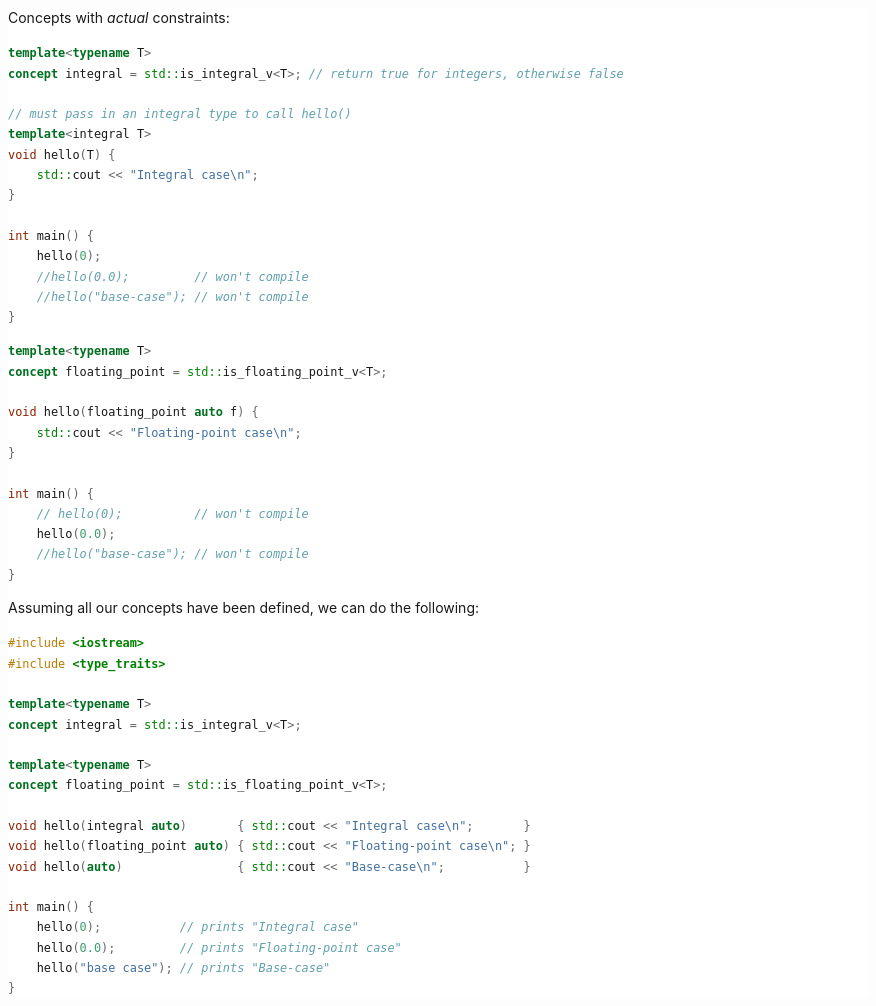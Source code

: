 Concepts with *actual* constraints:

``` cpp
template<typename T>
concept integral = std::is_integral_v<T>; // return true for integers, otherwise false

// must pass in an integral type to call hello()
template<integral T>
void hello(T) {
    std::cout << "Integral case\n";
}

int main() {
    hello(0);
    //hello(0.0);         // won't compile
    //hello("base-case"); // won't compile
}
```

``` cpp
template<typename T>
concept floating_point = std::is_floating_point_v<T>;

void hello(floating_point auto f) {
    std::cout << "Floating-point case\n";
}

int main() {
    // hello(0);          // won't compile
    hello(0.0);
    //hello("base-case"); // won't compile
}
```

Assuming all our concepts have been defined, we can do the following:

``` cpp
#include <iostream>
#include <type_traits>

template<typename T>
concept integral = std::is_integral_v<T>;

template<typename T>
concept floating_point = std::is_floating_point_v<T>;

void hello(integral auto)       { std::cout << "Integral case\n";       }
void hello(floating_point auto) { std::cout << "Floating-point case\n"; }
void hello(auto)                { std::cout << "Base-case\n";           }

int main() {
    hello(0);           // prints "Integral case"
    hello(0.0);         // prints "Floating-point case"
    hello("base case"); // prints "Base-case"
}
```
